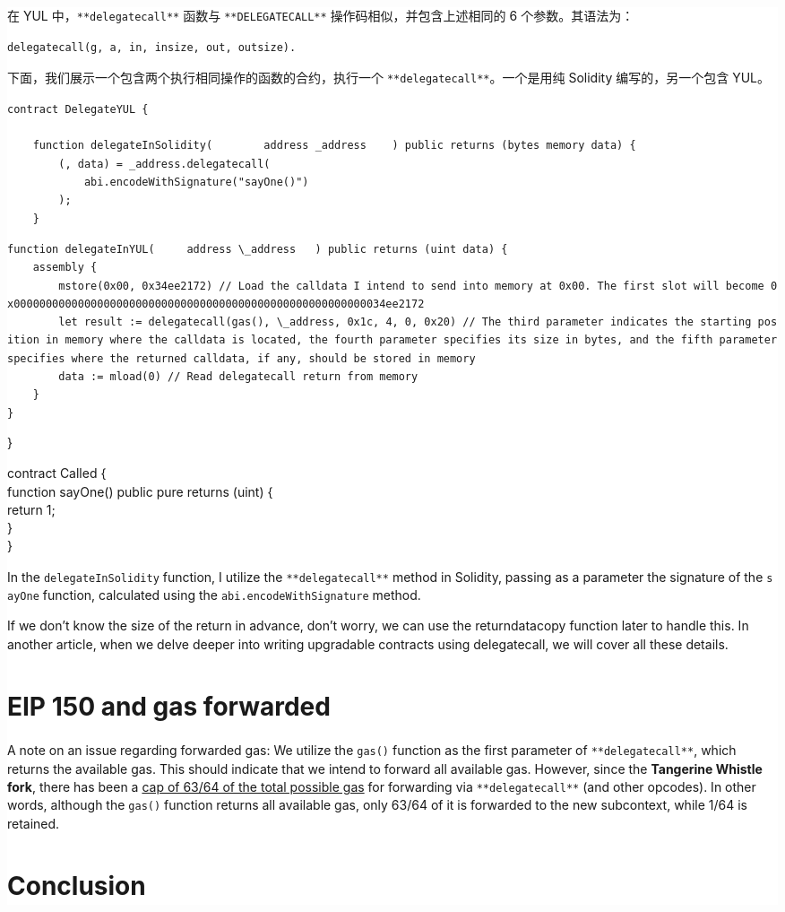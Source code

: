 在 YUL 中，`**delegatecall**` 函数与 `**DELEGATECALL**` 操作码相似，并包含上述相同的 6 个参数。其语法为：

`delegatecall(g, a, in, insize, out, outsize).`

下面，我们展示一个包含两个执行相同操作的函数的合约，执行一个 `**delegatecall**`。一个是用纯 Solidity 编写的，另一个包含 YUL。

```solidity
contract DelegateYUL {  
  
    function delegateInSolidity(        address _address    ) public returns (bytes memory data) {  
        (, data) = _address.delegatecall(  
			abi.encodeWithSignature("sayOne()")  
		);  
    }  
``````  
    function delegateInYUL(		address \_address	) public returns (uint data) {  
        assembly {  
            mstore(0x00, 0x34ee2172) // Load the calldata I intend to send into memory at 0x00. The first slot will become 0x0000000000000000000000000000000000000000000000000000000034ee2172  
            let result := delegatecall(gas(), \_address, 0x1c, 4, 0, 0x20) // The third parameter indicates the starting position in memory where the calldata is located, the fourth parameter specifies its size in bytes, and the fifth parameter specifies where the returned calldata, if any, should be stored in memory  
            data := mload(0) // Read delegatecall return from memory  
        }  
    }  
}  
  
contract Called {  
    function sayOne() public pure returns (uint) {  
        return 1;  
    }  
}

In the `delegateInSolidity` function, I utilize the `**delegatecall**` method in Solidity, passing as a parameter the signature of the `sayOne` function, calculated using the `abi.encodeWithSignature` method.

If we don’t know the size of the return in advance, don’t worry, we can use the returndatacopy function later to handle this. In another article, when we delve deeper into writing upgradable contracts using delegatecall, we will cover all these details.

# EIP 150 and gas forwarded

A note on an issue regarding forwarded gas: We utilize the `gas()` function as the first parameter of `**delegatecall**`, which returns the available gas. This should indicate that we intend to forward all available gas. However, since the **Tangerine Whistle fork**, there has been a [cap of 63/64 of the total possible gas](https://www.rareskills.io/post/eip-150-and-the-63-64-rule-for-gas) for forwarding via `**delegatecall**` (and other opcodes). In other words, although the `gas()` function returns all available gas, only 63/64 of it is forwarded to the new subcontext, while 1/64 is retained.

# Conclusion
